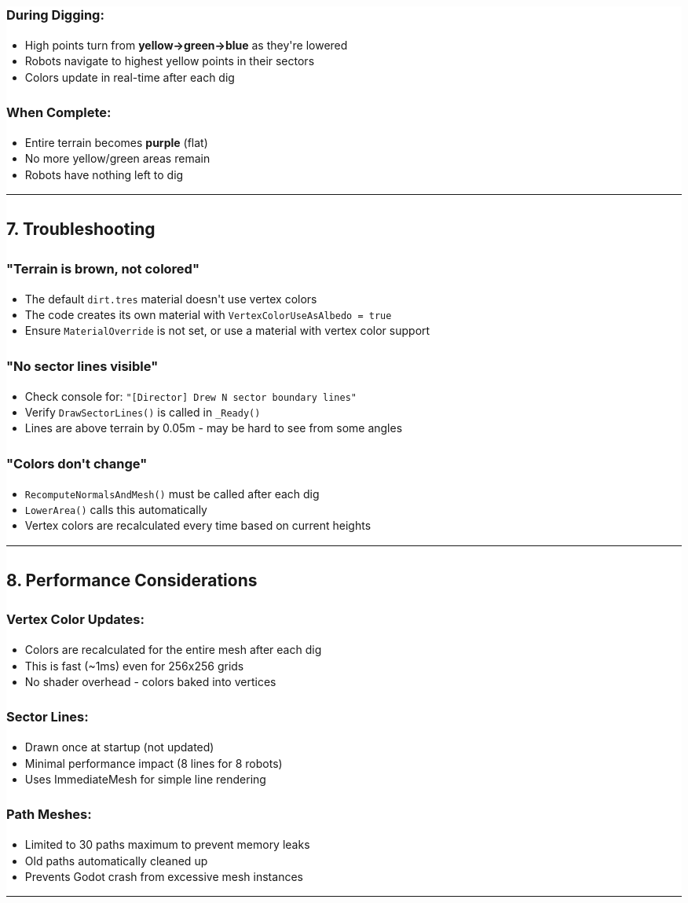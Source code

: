 ### During Digging:
- High points turn from **yellow→green→blue** as they're lowered
- Robots navigate to highest yellow points in their sectors
- Colors update in real-time after each dig

### When Complete:
- Entire terrain becomes **purple** (flat)
- No more yellow/green areas remain
- Robots have nothing left to dig

---

## 7. Troubleshooting

### "Terrain is brown, not colored"
- The default `dirt.tres` material doesn't use vertex colors
- The code creates its own material with `VertexColorUseAsAlbedo = true`
- Ensure `MaterialOverride` is not set, or use a material with vertex color support

### "No sector lines visible"
- Check console for: `"[Director] Drew N sector boundary lines"`
- Verify `DrawSectorLines()` is called in `_Ready()`
- Lines are above terrain by 0.05m - may be hard to see from some angles

### "Colors don't change"
- `RecomputeNormalsAndMesh()` must be called after each dig
- `LowerArea()` calls this automatically
- Vertex colors are recalculated every time based on current heights

---

## 8. Performance Considerations

### Vertex Color Updates:
- Colors are recalculated for the entire mesh after each dig
- This is fast (~1ms) even for 256x256 grids
- No shader overhead - colors baked into vertices

### Sector Lines:
- Drawn once at startup (not updated)
- Minimal performance impact (8 lines for 8 robots)
- Uses ImmediateMesh for simple line rendering

### Path Meshes:
- Limited to 30 paths maximum to prevent memory leaks
- Old paths automatically cleaned up
- Prevents Godot crash from excessive mesh instances

---